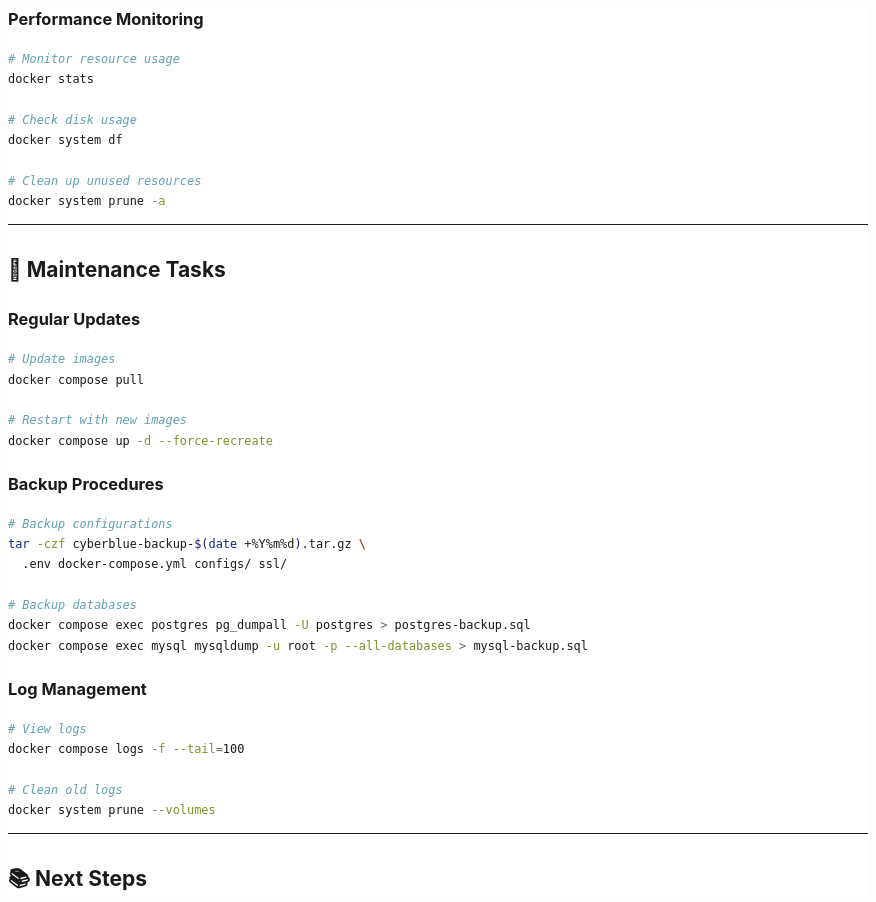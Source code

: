 ### Performance Monitoring

```bash
# Monitor resource usage
docker stats

# Check disk usage
docker system df

# Clean up unused resources
docker system prune -a
```

---

## 🔄 Maintenance Tasks

### Regular Updates

```bash
# Update images
docker compose pull

# Restart with new images
docker compose up -d --force-recreate
```

### Backup Procedures

```bash
# Backup configurations
tar -czf cyberblue-backup-$(date +%Y%m%d).tar.gz \
  .env docker-compose.yml configs/ ssl/

# Backup databases
docker compose exec postgres pg_dumpall -U postgres > postgres-backup.sql
docker compose exec mysql mysqldump -u root -p --all-databases > mysql-backup.sql
```

### Log Management

```bash
# View logs
docker compose logs -f --tail=100

# Clean old logs
docker system prune --volumes
```

---

## 📚 Next Steps
